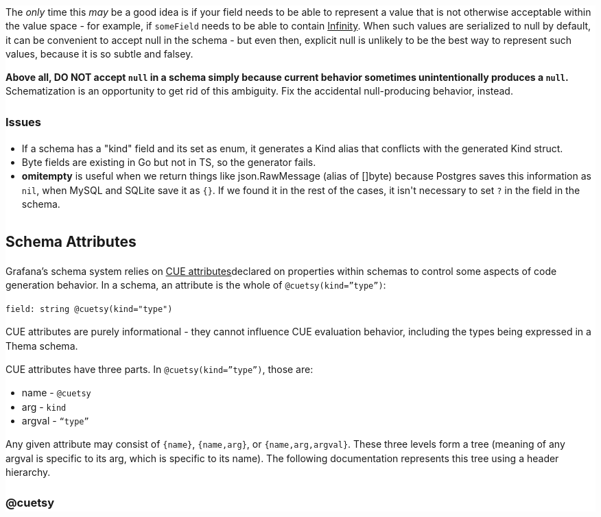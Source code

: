 The *only* time this *may* be a good idea is if your field needs to be able to represent a value
that is not otherwise acceptable within the value space - for example, if `someField` needs to be able to contain
[Infinity](https://developer.mozilla.org/en-US/docs/Web/JavaScript/Reference/Global_Objects/Number/POSITIVE_INFINITY).
When such values are serialized to null by default, it can be convenient to accept null in the schema - but even then,
explicit null is unlikely to be the best way to represent such values, because it is so subtle and falsey.

**Above all, DO NOT accept `null` in a schema simply because current behavior sometimes unintentionally produces a `null`.**
Schematization is an opportunity to get rid of this ambiguity. Fix the accidental null-producing behavior, instead.

### Issues

- If a schema has a "kind" field and its set as enum, it generates a Kind alias that conflicts with the generated
  Kind struct.
- Byte fields are existing in Go but not in TS, so the generator fails.
- **omitempty** is useful when we return things like json.RawMessage (alias of []byte) because Postgres saves this
  information as `nil`, when MySQL and SQLite save it as `{}`. If we found it in the rest of the cases, it isn't necessary
  to set `?` in the field in the schema.


## Schema Attributes

Grafana’s schema system relies on [CUE attributes](https://cuelang.org/docs/references/spec/#attributes)declared on 
properties within schemas to control some aspects of code generation behavior. 
In a schema, an attribute is the whole of `@cuetsy(kind=”type”)`:

~~~ Cue
field: string @cuetsy(kind="type")
~~~

CUE attributes are purely informational - they cannot influence CUE evaluation behavior, including the types being 
expressed in a Thema schema.

CUE attributes have three parts. In `@cuetsy(kind=”type”)`, those are:
- name - `@cuetsy`
- arg - `kind`
- argval - `“type”`

Any given attribute may consist of `{name}`, `{name,arg}`, or `{name,arg,argval}`. These three levels form a tree 
(meaning of any argval is specific to its arg, which is specific to its name). The following documentation represents 
this tree using a header hierarchy.

### @cuetsy
